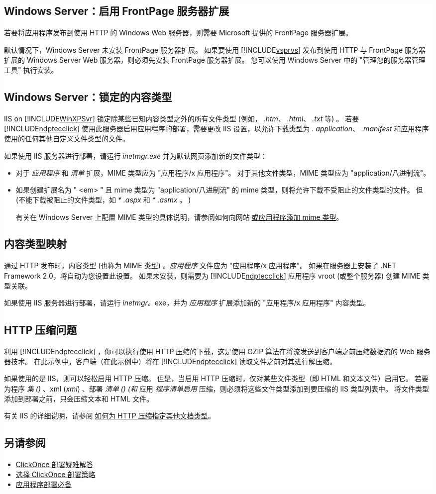 ## <a name="windows-server-enable-frontpage-server-extensions"></a>Windows Server：启用 FrontPage 服务器扩展
 若要将应用程序发布到使用 HTTP 的 Windows Web 服务器，则需要 Microsoft 提供的 FrontPage 服务器扩展。

 默认情况下，Windows Server 未安装 FrontPage 服务器扩展。 如果要使用 [!INCLUDE[vsprvs](../code-quality/includes/vsprvs_md.md)] 发布到使用 HTTP 与 FrontPage 服务器扩展的 Windows Server Web 服务器，则必须先安装 FrontPage 服务器扩展。 您可以使用 Windows Server 中的 "管理您的服务器管理工具" 执行安装。

## <a name="windows-server-locked-down-content-types"></a>Windows Server：锁定的内容类型
 IIS on [!INCLUDE[WinXPSvr](../debugger/includes/winxpsvr_md.md)] 锁定除某些已知内容类型之外的所有文件类型 (例如， *.htm*、 *.html*、 *.txt* 等) 。 若要 [!INCLUDE[ndptecclick](../deployment/includes/ndptecclick_md.md)] 使用此服务器启用应用程序的部署，需要更改 IIS 设置，以允许下载类型为 *. application*、 *.manifest* 和应用程序使用的任何其他自定义文件类型的文件。

 如果使用 IIS 服务器进行部署，请运行 *inetmgr.exe* 并为默认网页添加新的文件类型：

- 对于 *应用程序* 和 *清单* 扩展，MIME 类型应为 "应用程序/x 应用程序"。 对于其他文件类型，MIME 类型应为 "application/八进制流"。

- 如果创建扩展名为 " \<em> " 且 mime 类型为 "application/八进制流" 的 mime 类型，则将允许下载不受阻止的文件类型的文件。 但 (不能下载被阻止的文件类型，如 *\* .aspx* 和 *\* .asmx* 。 ) 

  有关在 Windows Server 上配置 MIME 类型的具体说明，请参阅如何向网站 [或应用程序添加 mime 类型](/iis/configuration/system.webserver/staticcontent/mimemap#how-to-add-a-mime-type-to-a-web-site-or-application)。

## <a name="content-type-mappings"></a>内容类型映射
 通过 HTTP 发布时，内容类型 (也称为 MIME 类型) *。应用程序* 文件应为 "应用程序/x 应用程序"。 如果在服务器上安装了 .NET Framework 2.0，将自动为您设置此设置。 如果未安装，则需要为 [!INCLUDE[ndptecclick](../deployment/includes/ndptecclick_md.md)] 应用程序 vroot (或整个服务器) 创建 MIME 类型关联。

 如果使用 IIS 服务器进行部署，请运行 <em>inetmgr。</em>exe，并为 *应用程序* 扩展添加新的 "应用程序/x 应用程序" 内容类型。

## <a name="http-compression-issues"></a>HTTP 压缩问题
 利用 [!INCLUDE[ndptecclick](../deployment/includes/ndptecclick_md.md)] ，你可以执行使用 HTTP 压缩的下载，这是使用 GZIP 算法在将流发送到客户端之前压缩数据流的 Web 服务器技术。 在此示例中，客户端（在此示例中）将在 [!INCLUDE[ndptecclick](../deployment/includes/ndptecclick_md.md)] 读取文件之前对其进行解压缩。

 如果使用的是 IIS，则可以轻松启用 HTTP 压缩。 但是，当启用 HTTP 压缩时，仅对某些文件类型（即 HTML 和文本文件）启用它。 若要为程序 *集 ()* 、xml (*xml*) 、部署 *清单 ()  (和* 应用 *程序清单启用* 压缩，则必须将这些文件类型添加到要压缩的 IIS 类型列表中。 将文件类型添加到部署之前，只会压缩文本和 HTML 文件。

 有关 IIS 的详细说明，请参阅 [如何为 HTTP 压缩指定其他文档类型](https://support.microsoft.com/help/234497)。

## <a name="see-also"></a>另请参阅
- [ClickOnce 部署疑难解答](../deployment/troubleshooting-clickonce-deployments.md)
- [选择 ClickOnce 部署策略](../deployment/choosing-a-clickonce-deployment-strategy.md)
- [应用程序部署必备](../deployment/application-deployment-prerequisites.md)
